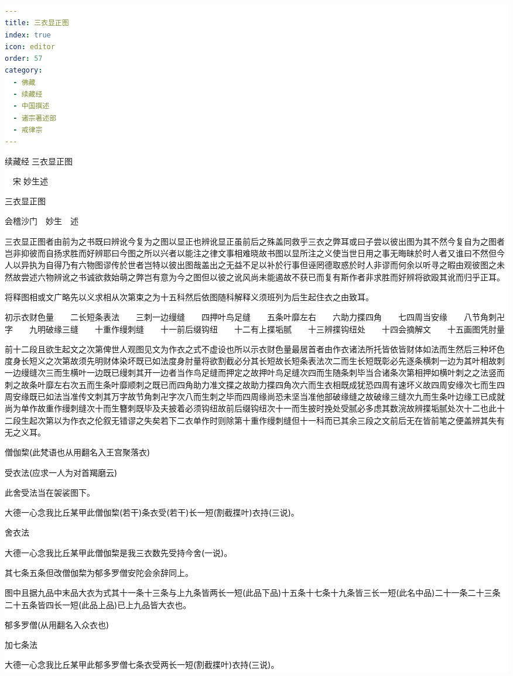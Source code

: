 ```yaml
---
title: 三衣显正图
index: true
icon: editor
order: 57
category:
  - 佛藏
  - 续藏经
  - 中国撰述
  - 诸宗著述部
  - 戒律宗
---
```


续藏经   三衣显正图  

　宋 妙生述  

三衣显正图  

会稽沙门　妙生　述  

三衣显正图者由前为之书既曰辨讹今复为之图以显正也辨讹显正虽前后之殊盖同救乎三衣之弊耳或曰子尝以彼出图为其不然今复自为之图者岂非抑彼而自扬求胜而好辨耶曰今图之所以兴者以能注之律文事相难晓故书图以显所注之义使当世日用之事无晦昧於时人者又谁曰不然但今人以异执为自得乃有六物图谬传於世者岂特以彼出图哉盖出之无益不足以补於行事但诬罔德取惑於时人非谬而何余以听寻之暇由观彼图之未然故尝述六物辨讹之书诚欲救始萌之弊岂有意为今之图但以彼之讹风尚未能遏故不获已而复有斯作者非求胜而好辨将欲殴其讹而归乎正耳。  

将释图相或文广略先以义求相从次第束之为十五科然后依图随科解释义须班列为后生起住衣之由致耳。  

初示衣财色量　　二长短条表法　　三刺一边缦缝　　四押叶鸟足缝　　五条叶靡左右　　六助力揲四角　　七四周当安缘　　八节角刺卍字　　九明破缘三缝　　十重作缦刺缝　　十一前后缀钩纽　　十二有上揲垢腻　　十三辨揲钩纽处　　十四会摘解文　　十五画图凭肘量  

前十二段且欲生起文之次第俾世人观图见文为作衣之式不虚设也所以示衣财色量最居首者由作衣诸法所托皆依皆财体如法而生然后三种坏色度身长短义之次第故须先明财体染坏既已如法度身肘量将欲割截必分其长短故长短条表法次二而生长短既彰必先逐条横刺一边为其叶相故刺一边缦缝次三而生横叶一边既已缦刺其开一边者当作鸟足缝而押定之故押叶鸟足缝次四而生随条刺毕当合诸条次第相押如横叶刺之之法竖而刺之故条叶靡左右次五而生条叶靡顺刺之既已而四角助力准文揲之故助力揲四角次六而生衣相既成犹恐四周有速坏义故四周安缘次七而生四周安缘既已如法当准传文刺其万字故节角刺卍字次八而生刺之毕而四周缘尚恐未坚当准他部破缘缝之故破缘三缝次九而生条叶边缘工已成就尚为单作故重作缦刺缝次十而生簪刺既毕及夫披着必须钩纽故前后缀钩纽次十一而生披时挽处受腻必多虑其数浣故辨揲垢腻处次十二也此十二段生起次第以为作衣之伦叙无错谬之失矣若下二衣单作时则除第十重作缦刺缝但十一科而已其余三段之文前后无在皆前笔之便盖辨其失有无之义耳。  

僧伽棃(此梵语也从用翻名入王宫聚落衣)  

受衣法(应求一人为对首羯磨云)  

此舍受法当在袈裟图下。  

大德一心念我比丘某甲此僧伽棃(若干)条衣受(若干)长一短(割截揲叶)衣持(三说)。  

舍衣法  

大德一心念我比丘某甲此僧伽棃是我三衣数先受持今舍(一说)。  

其七条五条但改僧伽棃为郁多罗僧安陀会余辞同上。  

图中且据九品中末品大衣为式其十一条十三条与上九条皆两长一短(此品下品)十五条十七条十九条皆三长一短(此名中品)二十一条二十三条二十五条皆四长一短(此品上品)已上九品皆大衣也。  

郁多罗僧(从用翻名入众衣也)  

加七条法  

大德一心念我比丘某甲此郁多罗僧七条衣受两长一短(割截揲叶)衣持(三说)。  
